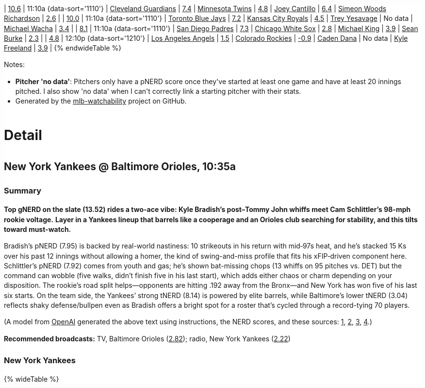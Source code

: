 | [10.6](#cleveland-guardians-minnesota-twins-11-10a) | 11:10a {data-sort='1110'} | [Cleveland Guardians](https://www.fangraphs.com/teams/guardians/stats) | [7.4](#cleveland-guardians) | [Minnesota Twins](https://www.fangraphs.com/teams/twins/stats) | [4.8](#minnesota-twins) | [Joey Cantillo](https://www.fangraphs.com/search?q=Cantillo) | [6.4](#joey-cantillo-cleveland-guardians) | [Simeon Woods Richardson](https://www.fangraphs.com/search?q=Richardson) | [2.6](#simeon-woods-richardson-minnesota-twins) |
| [10.0](#toronto-blue-jays-kansas-city-royals-11-10a) | 11:10a {data-sort='1110'} | [Toronto Blue Jays](https://www.fangraphs.com/teams/blue-jays/stats) | [7.2](#toronto-blue-jays) | [Kansas City Royals](https://www.fangraphs.com/teams/royals/stats) | [4.5](#kansas-city-royals) | [Trey Yesavage](https://www.fangraphs.com/search?q=Yesavage) | No data | [Michael Wacha](https://www.fangraphs.com/search?q=Wacha) | [3.4](#michael-wacha-kansas-city-royals) |
| [8.1](#san-diego-padres-chicago-white-sox-11-10a) | 11:10a {data-sort='1110'} | [San Diego Padres](https://www.fangraphs.com/teams/padres/stats) | [7.3](#san-diego-padres) | [Chicago White Sox](https://www.fangraphs.com/teams/white-sox/stats) | [2.8](#chicago-white-sox) | [Michael King](https://www.fangraphs.com/search?q=King) | [3.9](#michael-king-san-diego-padres) | [Sean Burke](https://www.fangraphs.com/search?q=Burke) | [2.3](#sean-burke-chicago-white-sox) |
| [4.8](#los-angeles-angels-colorado-rockies-12-10p) | 12:10p {data-sort='1210'} | [Los Angeles Angels](https://www.fangraphs.com/teams/angels/stats) | [1.5](#los-angeles-angels) | [Colorado Rockies](https://www.fangraphs.com/teams/rockies/stats) | [-0.9](#colorado-rockies) | [Caden Dana](https://www.fangraphs.com/search?q=Dana) | No data | [Kyle Freeland](https://www.fangraphs.com/search?q=Freeland) | [3.9](#kyle-freeland-colorado-rockies) |
{% endwideTable %}

Notes:

- **Pitcher 'no data'**: Pitchers only have a pNERD score once they've started at least one game and have at least 20 innings pitched. I also show 'no data' when I can't correctly link a starting pitcher with their stats.
- Generated by the [mlb-watchability](https://github.com/aenfield/mlb-watchability) project on GitHub.


# Detail

## New York Yankees @ Baltimore Orioles, 10:35a

### Summary

**Top gNERD on the slate (13.52) rides a two-ace vibe: Kyle Bradish’s post–Tommy John whiffs meet Cam Schlittler’s 98-mph rookie voltage.** **Layer in a Yankees lineup that barrels like a cooperage and an Orioles club searching for stability, and this tilts toward must-watch.**  

Bradish’s pNERD (7.95) is backed by real-world nastiness: 10 strikeouts in his return with mid‑97s heat, and he’s stacked 15 Ks over his past 12 innings without allowing a homer, the kind of swing-and-miss profile that fits his xFIP‑driven component here.  Schlittler’s pNERD (7.92) comes from youth and gas; he’s shown bat-missing chops (13 whiffs on 95 pitches vs. DET) but the command can wobble (five walks, didn’t finish five in his last start), which adds either chaos or charm depending on your disposition.  The rookie’s road split helps—opponents are hitting .192 away from the Bronx—and New York has won five of his last six starts.  On the team side, the Yankees’ strong tNERD (8.14) is powered by elite barrels, while Baltimore’s lower tNERD (3.04) reflects shaky defense/bullpen even as Bradish offers a bright spot for a roster that’s cycled through a record-tying 70 players.

(A model from [OpenAI](https://www.openai.com) generated the above text using instructions, the NERD scores, and these sources: [1](https://www.mlb.com/news/kyle-bradish-10-strikeouts-2025-season-debut?utm_source=openai), [2](https://www.cbssports.com/fantasy/baseball/news/yankees-cam-schlittler-collects-third-win-of-2025/?utm_source=openai), [3](https://www.mlb.com/stories/game-preview/776240/?utm_source=openai), [4](https://www.camdenchat.com/orioles-news-links/61197/orioles-news-rumors-players-used-record?utm_source=openai).)

**Recommended broadcasts:** TV, Baltimore Orioles ([2.82](https://awfulannouncing.com/orig/2025-mlb-local-broadcaster-rankings.html)); radio, New York Yankees ([2.22](https://awfulannouncing.com/orig/2025-mlb-local-radio-booth-rankings-miller-rose-hughes-hamilton.html))

### New York Yankees

{% wideTable %}
